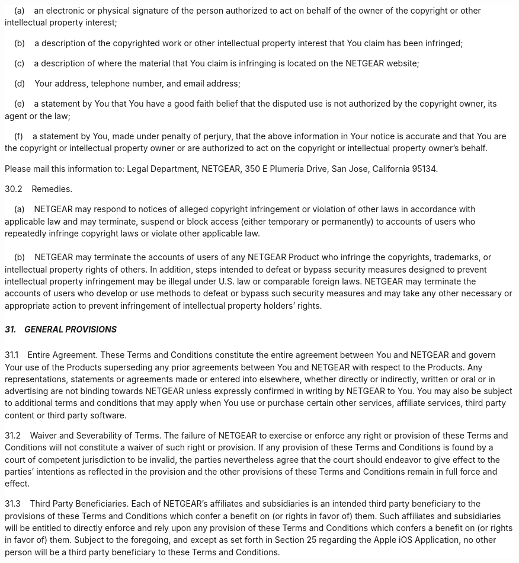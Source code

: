     (a)    an electronic or physical signature of the person authorized to act on behalf of the owner of the copyright or other intellectual property interest;  
  
    (b)    a description of the copyrighted work or other intellectual property interest that You claim has been infringed;  
  
    (c)    a description of where the material that You claim is infringing is located on the NETGEAR website;  
  
    (d)    Your address, telephone number, and email address;  
  
    (e)    a statement by You that You have a good faith belief that the disputed use is not authorized by the copyright owner, its agent or the law;  
  
    (f)    a statement by You, made under penalty of perjury, that the above information in Your notice is accurate and that You are the copyright or intellectual property owner or are authorized to act on the copyright or intellectual property owner’s behalf.  
  
Please mail this information to: Legal Department, NETGEAR, 350 E Plumeria Drive, San Jose, California 95134.  
  
30.2    Remedies.  
  
    (a)    NETGEAR may respond to notices of alleged copyright infringement or violation of other laws in accordance with applicable law and may terminate, suspend or block access (either temporary or permanently) to accounts of users who repeatedly infringe copyright laws or violate other applicable law.  
      
    (b)    NETGEAR may terminate the accounts of users of any NETGEAR Product who infringe the copyrights, trademarks, or intellectual property rights of others. In addition, steps intended to defeat or bypass security measures designed to prevent intellectual property infringement may be illegal under U.S. law or comparable foreign laws. NETGEAR may terminate the accounts of users who develop or use methods to defeat or bypass such security measures and may take any other necessary or appropriate action to prevent infringement of intellectual property holders’ rights.

##### 31.    GENERAL PROVISIONS

31.1    Entire Agreement. These Terms and Conditions constitute the entire agreement between You and NETGEAR and govern Your use of the Products superseding any prior agreements between You and NETGEAR with respect to the Products. Any representations, statements or agreements made or entered into elsewhere, whether directly or indirectly, written or oral or in advertising are not binding towards NETGEAR unless expressly confirmed in writing by NETGEAR to You. You may also be subject to additional terms and conditions that may apply when You use or purchase certain other services, affiliate services, third party content or third party software.  
  
31.2    Waiver and Severability of Terms. The failure of NETGEAR to exercise or enforce any right or provision of these Terms and Conditions will not constitute a waiver of such right or provision. If any provision of these Terms and Conditions is found by a court of competent jurisdiction to be invalid, the parties nevertheless agree that the court should endeavor to give effect to the parties’ intentions as reflected in the provision and the other provisions of these Terms and Conditions remain in full force and effect.  
  
31.3    Third Party Beneficiaries. Each of NETGEAR’s affiliates and subsidiaries is an intended third party beneficiary to the provisions of these Terms and Conditions which confer a benefit on (or rights in favor of) them. Such affiliates and subsidiaries will be entitled to directly enforce and rely upon any provision of these Terms and Conditions which confers a benefit on (or rights in favor of) them. Subject to the foregoing, and except as set forth in Section 25 regarding the Apple iOS Application, no other person will be a third party beneficiary to these Terms and Conditions.  
  